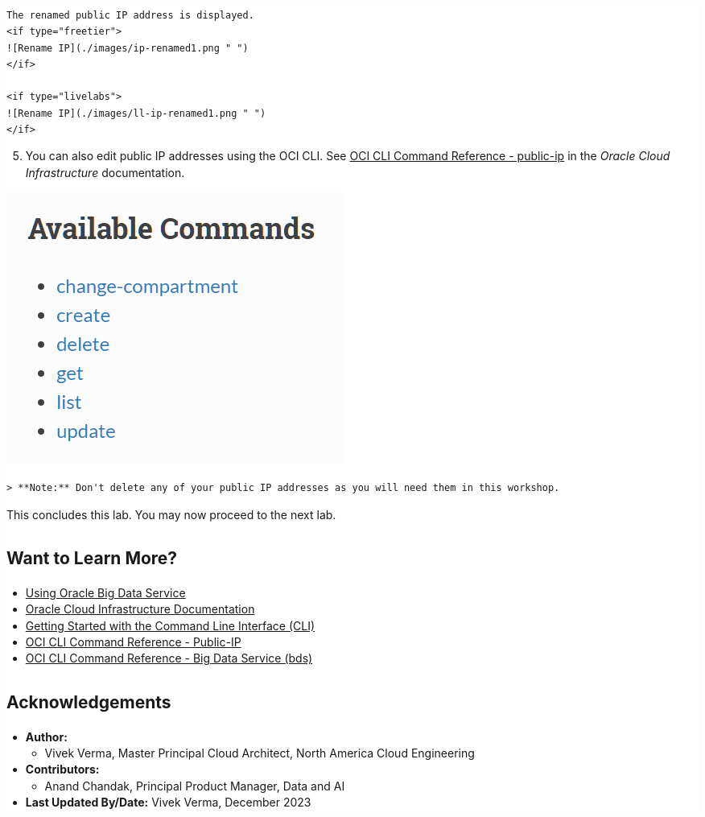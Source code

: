     The renamed public IP address is displayed.
    <if type="freetier">
    ![Rename IP](./images/ip-renamed1.png " ")  
    </if>

    <if type="livelabs">
    ![Rename IP](./images/ll-ip-renamed1.png " ")  
    </if>


5. You can also edit public IP addresses using the OCI CLI. See [OCI CLI Command Reference - public-ip](https://docs.cloud.oracle.com/en-us/iaas/tools/oci-cli/2.9.0/oci_cli_docs/cmdref/network/public-ip.html#) in the _Oracle Cloud Infrastructure_ documentation.

  ![Public IP](./images/public-ip-cli.png " ")

    > **Note:** Don't delete any of your public IP addresses as you will need them in this workshop.

This concludes this lab. You may now proceed to the next lab.

## Want to Learn More?

* [Using Oracle Big Data Service](https://docs.oracle.com/en/cloud/paas/big-data-service/user/index.html)
* [Oracle Cloud Infrastructure Documentation](https://docs.cloud.oracle.com/en-us/iaas/Content/GSG/Concepts/baremetalintro.htm)
* [Getting Started with the Command Line Interface (CLI)](https://docs.cloud.oracle.com/en-us/iaas/Content/GSG/Tasks/gettingstartedwiththeCLI.htm)
* [OCI CLI Command Reference - Public-IP](https://docs.cloud.oracle.com/en-us/iaas/tools/oci-cli/2.9.0/oci_cli_docs/cmdref/network/public-ip.html#)
* [OCI CLI Command Reference - Big Data Service (bds)](https://docs.cloud.oracle.com/en-us/iaas/tools/oci-cli/2.10.0/oci_cli_docs/cmdref/bds.html)

## Acknowledgements

* **Author:**
    + Vivek Verma, Master Principal Cloud Architect, North America Cloud Engineering
* **Contributors:**
    + Anand Chandak, Principal Product Manager, Data and AI
* **Last Updated By/Date:** Vivek Verma, December 2023